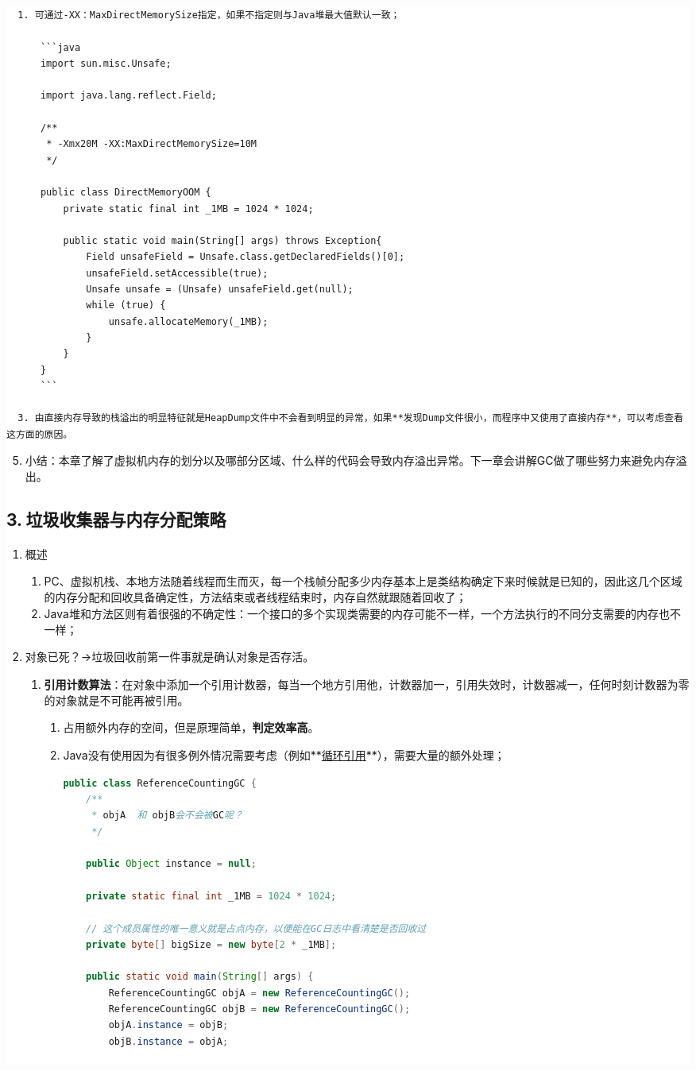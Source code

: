       1. 可通过-XX：MaxDirectMemorySize指定，如果不指定则与Java堆最大值默认一致；
      
          ```java
          import sun.misc.Unsafe;
            
          import java.lang.reflect.Field;
            
          /**
           * -Xmx20M -XX:MaxDirectMemorySize=10M
           */
            
          public class DirectMemoryOOM {
              private static final int _1MB = 1024 * 1024;
            
              public static void main(String[] args) throws Exception{
                  Field unsafeField = Unsafe.class.getDeclaredFields()[0];
                  unsafeField.setAccessible(true);
                  Unsafe unsafe = (Unsafe) unsafeField.get(null);
                  while (true) {
                      unsafe.allocateMemory(_1MB);
                  }
              }
          }
          ```
      
      3. 由直接内存导致的栈溢出的明显特征就是HeapDump文件中不会看到明显的异常，如果**发现Dump文件很小，而程序中又使用了直接内存**，可以考虑查看这方面的原因。
   
   5. 小结：本章了解了虚拟机内存的划分以及哪部分区域、什么样的代码会导致内存溢出异常。下一章会讲解GC做了哪些努力来避免内存溢出。

## 3. 垃圾收集器与内存分配策略

1. 概述
   
   1. PC、虚拟机栈、本地方法随着线程而生而灭，每一个栈帧分配多少内存基本上是类结构确定下来时候就是已知的，因此这几个区域的内存分配和回收具备确定性，方法结束或者线程结束时，内存自然就跟随着回收了；
   2. Java堆和方法区则有着很强的不确定性：一个接口的多个实现类需要的内存可能不一样，一个方法执行的不同分支需要的内存也不一样；

2. 对象已死？->垃圾回收前第一件事就是确认对象是否存活。
   
   1. **引用计数算法**：在对象中添加一个引用计数器，每当一个地方引用他，计数器加一，引用失效时，计数器减一，任何时刻计数器为零的对象就是不可能再被引用。
      
      1. 占用额外内存的空间，但是原理简单，**判定效率高**。
      
      2. Java没有使用因为有很多例外情况需要考虑（例如**<u>循环引用</u>**），需要大量的额外处理；
         
         ```java
         public class ReferenceCountingGC {
             /**
              * objA  和 objB会不会被GC呢？
              */
           
             public Object instance = null;
           
             private static final int _1MB = 1024 * 1024;
           
             // 这个成员属性的唯一意义就是占点内存，以便能在GC日志中看清楚是否回收过
             private byte[] bigSize = new byte[2 * _1MB];
           
             public static void main(String[] args) {
                 ReferenceCountingGC objA = new ReferenceCountingGC();
                 ReferenceCountingGC objB = new ReferenceCountingGC();
                 objA.instance = objB;
                 objB.instance = objA;
           